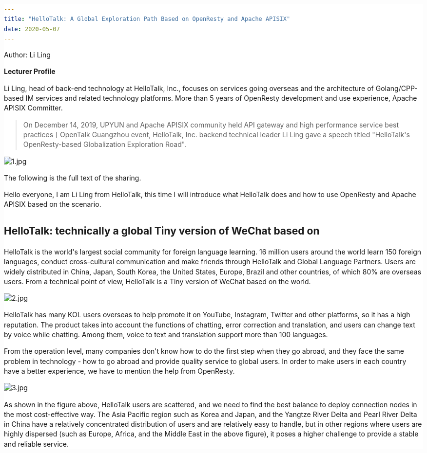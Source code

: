 ```yaml
---
title: "HelloTalk: A Global Exploration Path Based on OpenResty and Apache APISIX"
date: 2020-05-07 
---  
```


Author: Li Ling

<div style="text-align: center">
  <video controls src="https://opentalk-blog.b0.upaiyun.com/prod/2019-12-19/fe6c7e341b5ee7ae72473de56ef0fd3b.mp4" style="width: 100%"></video>
</div>

**Lecturer Profile**

Li Ling, head of back-end technology at HelloTalk, Inc., focuses on services going overseas and the architecture of Golang/CPP-based IM services and related technology platforms. More than 5 years of OpenResty development and use experience, Apache APISIX Committer.

>On December 14, 2019, UPYUN and Apache APISIX community held API gateway and high performance service best practices丨OpenTalk Guangzhou event, HelloTalk, Inc. backend technical leader Li Ling gave a speech titled "HelloTalk's OpenResty-based Globalization Exploration Road".

![1.jpg](https://opentalk-blog.b0.upaiyun.com/prod/2020-01-08/dcdd21fb8248a73fb79edd59b50146e2)

The following is the full text of the sharing.

Hello everyone, I am Li Ling from HelloTalk, this time I will introduce what HelloTalk does and how to use OpenResty and Apache APISIX based on the scenario.

## HelloTalk: technically a global Tiny version of WeChat based on

HelloTalk is the world's largest social community for foreign language learning. 16 million users around the world learn 150 foreign languages, conduct cross-cultural communication and make friends through HelloTalk and Global Language Partners. Users are widely distributed in China, Japan, South Korea, the United States, Europe, Brazil and other countries, of which 80% are overseas users. From a technical point of view, HelloTalk is a Tiny version of WeChat based on the world.

![2.jpg](https://opentalk-blog.b0.upaiyun.com/prod/2020-01-08/638f50106e81c9d99eb788d4c1d3e9c1)

HelloTalk has many KOL users overseas to help promote it on YouTube, Instagram, Twitter and other platforms, so it has a high reputation. The product takes into account the functions of chatting, error correction and translation, and users can change text by voice while chatting. Among them, voice to text and translation support more than 100 languages.

From the operation level, many companies don't know how to do the first step when they go abroad, and they face the same problem in technology - how to go abroad and provide quality service to global users. In order to make users in each country have a better experience, we have to mention the help from OpenResty.

![3.jpg](https://opentalk-blog.b0.upaiyun.com/prod/2020-01-08/00edd154e43d7d22b0cfbc20ae26f0ac)

As shown in the figure above, HelloTalk users are scattered, and we need to find the best balance to deploy connection nodes in the most cost-effective way. The Asia Pacific region such as Korea and Japan, and the Yangtze River Delta and Pearl River Delta in China have a relatively concentrated distribution of users and are relatively easy to handle, but in other regions where users are highly dispersed (such as Europe, Africa, and the Middle East in the above figure), it poses a higher challenge to provide a stable and reliable service.
